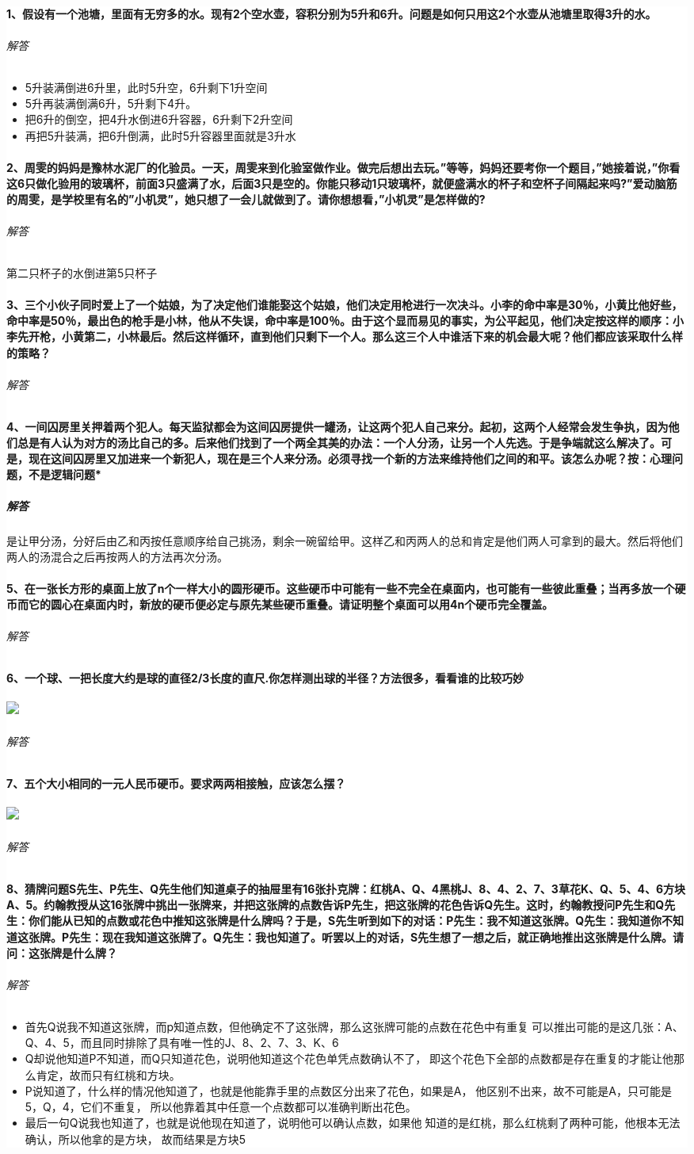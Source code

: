 #### 1、假设有一个池塘，里面有无穷多的水。现有2个空水壶，容积分别为5升和6升。问题是如何只用这2个水壶从池塘里取得3升的水。
###### 解答
* 5升装满倒进6升里，此时5升空，6升剩下1升空间
* 5升再装满倒满6升，5升剩下4升。
* 把6升的倒空，把4升水倒进6升容器，6升剩下2升空间
* 再把5升装满，把6升倒满，此时5升容器里面就是3升水

#### 2、周雯的妈妈是豫林水泥厂的化验员。一天，周雯来到化验室做作业。做完后想出去玩。”等等，妈妈还要考你一个题目，”她接着说，”你看这6只做化验用的玻璃杯，前面3只盛满了水，后面3只是空的。你能只移动1只玻璃杯，就便盛满水的杯子和空杯子间隔起来吗?”爱动脑筋的周雯，是学校里有名的”小机灵”，她只想了一会儿就做到了。请你想想看，”小机灵”是怎样做的?
###### 解答
第二只杯子的水倒进第5只杯子

#### 3、三个小伙子同时爱上了一个姑娘，为了决定他们谁能娶这个姑娘，他们决定用枪进行一次决斗。小李的命中率是30％，小黄比他好些，命中率是50％，最出色的枪手是小林，他从不失误，命中率是100％。由于这个显而易见的事实，为公平起见，他们决定按这样的顺序：小李先开枪，小黄第二，小林最后。然后这样循环，直到他们只剩下一个人。那么这三个人中谁活下来的机会最大呢？他们都应该采取什么样的策略？
###### 解答

#### 4、一间囚房里关押着两个犯人。每天监狱都会为这间囚房提供一罐汤，让这两个犯人自己来分。起初，这两个人经常会发生争执，因为他们总是有人认为对方的汤比自己的多。后来他们找到了一个两全其美的办法：一个人分汤，让另一个人先选。于是争端就这么解决了。可是，现在这间囚房里又加进来一个新犯人，现在是三个人来分汤。必须寻找一个新的方法来维持他们之间的和平。该怎么办呢？按：心理问题，不是逻辑问题*
##### 解答
是让甲分汤，分好后由乙和丙按任意顺序给自己挑汤，剩余一碗留给甲。这样乙和丙两人的总和肯定是他们两人可拿到的最大。然后将他们两人的汤混合之后再按两人的方法再次分汤。

#### 5、在一张长方形的桌面上放了n个一样大小的圆形硬币。这些硬币中可能有一些不完全在桌面内，也可能有一些彼此重叠；当再多放一个硬币而它的圆心在桌面内时，新放的硬币便必定与原先某些硬币重叠。请证明整个桌面可以用4n个硬币完全覆盖。
###### 解答


#### 6、一个球、一把长度大约是球的直径2/3长度的直尺.你怎样测出球的半径？方法很多，看看谁的比较巧妙
![](img/6.jpe)
###### 解答



#### 7、五个大小相同的一元人民币硬币。要求两两相接触，应该怎么摆？
![](img/7.jpe)
###### 解答


#### 8、猜牌问题S先生、P先生、Q先生他们知道桌子的抽屉里有16张扑克牌：红桃A、Q、4黑桃J、8、4、2、7、3草花K、Q、5、4、6方块A、5。约翰教授从这16张牌中挑出一张牌来，并把这张牌的点数告诉P先生，把这张牌的花色告诉Q先生。这时，约翰教授问P先生和Q先生：你们能从已知的点数或花色中推知这张牌是什么牌吗？于是，S先生听到如下的对话：P先生：我不知道这张牌。Q先生：我知道你不知道这张牌。P先生：现在我知道这张牌了。Q先生：我也知道了。听罢以上的对话，S先生想了一想之后，就正确地推出这张牌是什么牌。请问：这张牌是什么牌？
###### 解答
* 首先Q说我不知道这张牌，而p知道点数，但他确定不了这张牌，那么这张牌可能的点数在花色中有重复
可以推出可能的是这几张：A、Q、4、5，而且同时排除了具有唯一性的J、8、2、7、3、K、6
* Q却说他知道P不知道，而Q只知道花色，说明他知道这个花色单凭点数确认不了，
即这个花色下全部的点数都是存在重复的才能让他那么肯定，故而只有红桃和方块。
* P说知道了，什么样的情况他知道了，也就是他能靠手里的点数区分出来了花色，如果是A，
他区别不出来，故不可能是A，只可能是5，Q，4，它们不重复，
所以他靠着其中任意一个点数都可以准确判断出花色。
* 最后一句Q说我也知道了，也就是说他现在知道了，说明他可以确认点数，如果他
知道的是红桃，那么红桃剩了两种可能，他根本无法确认，所以他拿的是方块，
故而结果是方块5
